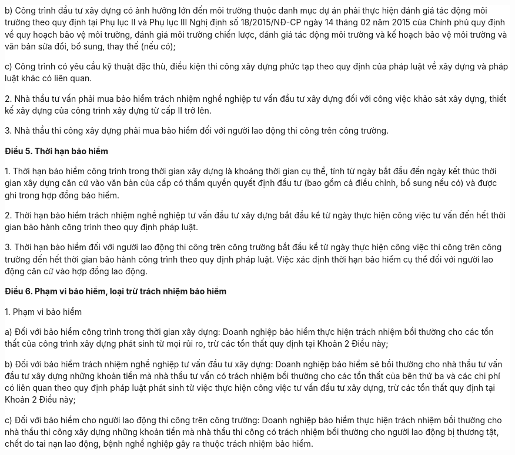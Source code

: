 b\) Công trình đầu tư xây dựng có ảnh hưởng lớn đến môi trường thuộc danh
mục dự án phải thực hiện đánh giá tác động môi trường theo quy định tại
Phụ lục II và Phụ lục III Nghị định số 18/2015/NĐ-CP ngày 14 tháng 02
năm 2015 của Chính phủ quy định về quy hoạch bảo vệ môi trường, đánh giá
môi trường chiến lược, đánh giá tác động môi trường và kế hoạch bảo vệ
môi trường và văn bản sửa đổi, bổ sung, thay thế (nếu có);

c\) Công trình có yêu cầu kỹ thuật đặc thù, điều kiện thi công xây dựng
phức tạp theo quy định của pháp luật về xây dựng và pháp luật khác có
liên quan.

2\. Nhà thầu tư vấn phải mua bảo hiểm trách nhiệm nghề nghiệp tư vấn đầu
tư xây dựng đối với công việc khảo sát xây dựng, thiết kế xây dựng của
công trình xây dựng từ cấp II trở lên.

3\. Nhà thầu thi công xây dựng phải mua bảo hiểm đối với người lao động
thi công trên công trường.

**Điều 5. Thời hạn bảo hiểm**

1\. Thời hạn bảo hiểm công trình trong thời gian xây dựng là khoảng thời
gian cụ thể, tính từ ngày bắt đầu đến ngày kết thúc thời gian xây dựng
căn cứ vào văn bản của cấp có thẩm quyền quyết định đầu tư (bao gồm cả
điều chỉnh, bổ sung nếu có) và được ghi trong hợp đồng bảo hiểm.

2\. Thời hạn bảo hiểm trách nhiệm nghề nghiệp tư vấn đầu tư xây dựng bắt
đầu kể từ ngày thực hiện công việc tư vấn đến hết thời gian bảo hành
công trình theo quy định pháp luật.

3\. Thời hạn bảo hiểm đối với người lao động thi công trên công trường
bắt đầu kể từ ngày thực hiện công việc thi công trên công trường đến hết
thời gian bảo hành công trình theo quy định pháp luật. Việc xác định
thời hạn bảo hiểm cụ thể đối với người lao động căn cứ vào hợp đồng lao
động.

**Điều 6. Phạm vi bảo hiểm, loại trừ trách nhiệm bảo hiểm**

1\. Phạm vi bảo hiểm

a\) Đối với bảo hiểm công trình trong thời gian xây dựng: Doanh nghiệp
bảo hiểm thực hiện trách nhiệm bồi thường cho các tổn thất của công
trình xây dựng phát sinh từ mọi rủi ro, trừ các tổn thất quy định tại
Khoản 2 Điều này;

b\) Đối với bảo hiểm trách nhiệm nghề nghiệp tư vấn đầu tư xây dựng:
Doanh nghiệp bảo hiểm sẽ bồi thường cho nhà thầu tư vấn đầu tư xây dựng
những khoản tiền mà nhà thầu tư vấn có trách nhiệm bồi thường cho các
tổn thất của bên thứ ba và các chi phí có liên quan theo quy định pháp
luật phát sinh từ việc thực hiện công việc tư vấn đầu tư xây dựng, trừ
các tổn thất quy định tại Khoản 2 Điều này;

c\) Đối với bảo hiểm cho người lao động thi công trên công trường: Doanh
nghiệp bảo hiểm thực hiện trách nhiệm bồi thường cho nhà thầu thi công
xây dựng những khoản tiền mà nhà thầu thi công có trách nhiệm bồi thường
cho người lao động bị thương tật, chết do tai nạn lao động, bệnh nghề
nghiệp gây ra thuộc trách nhiệm bảo hiểm.
